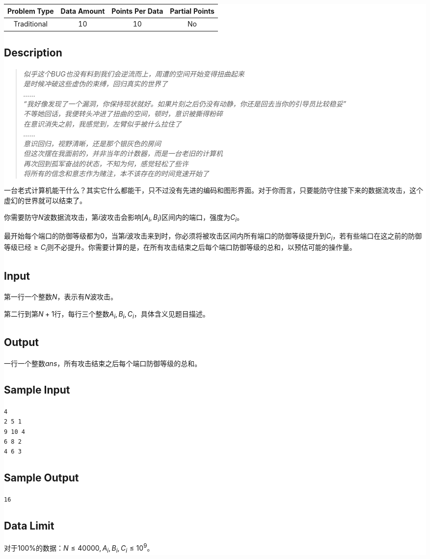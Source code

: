 |Problem Type|Data Amount|Points Per Data|Partial Points|
|:-:|:-:|:-:|:-:|
|Traditional|10|10|No|

## Description
>*似乎这个BUG也没有料到我们会逆流而上，周遭的空间开始变得扭曲起来*  
>*是时候冲破这些虚伪的束缚，回归真实的世界了*  
>*……*  
>*“我好像发现了一个漏洞，你保持现状就好。如果片刻之后仍没有动静，你还是回去当你的引导员比较稳妥”*  
>*不等她回话，我便转头冲进了扭曲的空间，顿时，意识被撕得粉碎*  
>*在意识消失之前，我感觉到，左臂似乎被什么拉住了*  
>*……*  
>*意识回归，视野清晰，还是那个银灰色的房间*  
>*但这次摆在我面前的，并非当年的计数器，而是一台老旧的计算机*  
>*再次回到孤军奋战的状态，不知为何，感觉轻松了些许*  
>*将所有的信念和意志作为赌注，本不该存在的时间竞速开始了*

一台老式计算机能干什么？其实它什么都能干，只不过没有先进的编码和图形界面。对于你而言，只要能防守住接下来的数据流攻击，这个虚幻的世界就可以结束了。

你需要防守$N$波数据流攻击，第$i$波攻击会影响$[A_i,B_i)$区间内的端口，强度为$C_i$。

最开始每个端口的防御等级都为$0$，当第$i$波攻击来到时，你必须将被攻击区间内所有端口的防御等级提升到$C_i$，若有些端口在这之前的防御等级已经$\geqslant C_i$则不必提升。你需要计算的是，在所有攻击结束之后每个端口防御等级的总和，以预估可能的操作量。

## Input
第一行一个整数$N$，表示有$N$波攻击。

第二行到第$N+1$行，每行三个整数$A_i,B_i,C_i$，具体含义见题目描述。

## Output
一行一个整数$ans$，所有攻击结束之后每个端口防御等级的总和。

## Sample Input
```
4
2 5 1
9 10 4
6 8 2
4 6 3
```

## Sample Output
```
16
```

## Data Limit
对于$100\%$的数据：$N\leqslant 40000,A_i,B_i,C_i\leqslant 10^9$。
